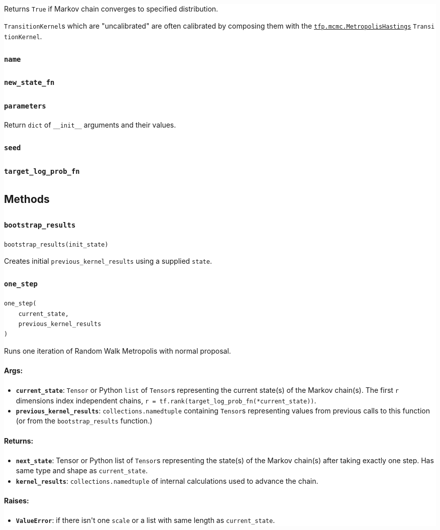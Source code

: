 Returns `True` if Markov chain converges to specified distribution.

`TransitionKernel`s which are "uncalibrated" are often calibrated by
composing them with the <a href="../../tfp/mcmc/MetropolisHastings.md"><code>tfp.mcmc.MetropolisHastings</code></a> `TransitionKernel`.

<h3 id="name"><code>name</code></h3>



<h3 id="new_state_fn"><code>new_state_fn</code></h3>



<h3 id="parameters"><code>parameters</code></h3>

Return `dict` of ``__init__`` arguments and their values.

<h3 id="seed"><code>seed</code></h3>



<h3 id="target_log_prob_fn"><code>target_log_prob_fn</code></h3>





## Methods

<h3 id="bootstrap_results"><code>bootstrap_results</code></h3>

``` python
bootstrap_results(init_state)
```

Creates initial `previous_kernel_results` using a supplied `state`.

<h3 id="one_step"><code>one_step</code></h3>

``` python
one_step(
    current_state,
    previous_kernel_results
)
```

Runs one iteration of Random Walk Metropolis with normal proposal.

#### Args:

* <b>`current_state`</b>: `Tensor` or Python `list` of `Tensor`s representing the
    current state(s) of the Markov chain(s). The first `r` dimensions index
    independent chains, `r = tf.rank(target_log_prob_fn(*current_state))`.
* <b>`previous_kernel_results`</b>: `collections.namedtuple` containing `Tensor`s
    representing values from previous calls to this function (or from the
    `bootstrap_results` function.)


#### Returns:

* <b>`next_state`</b>: Tensor or Python list of `Tensor`s representing the state(s)
    of the Markov chain(s) after taking exactly one step. Has same type and
    shape as `current_state`.
* <b>`kernel_results`</b>: `collections.namedtuple` of internal calculations used to
    advance the chain.


#### Raises:

* <b>`ValueError`</b>: if there isn't one `scale` or a list with same length as
    `current_state`.



